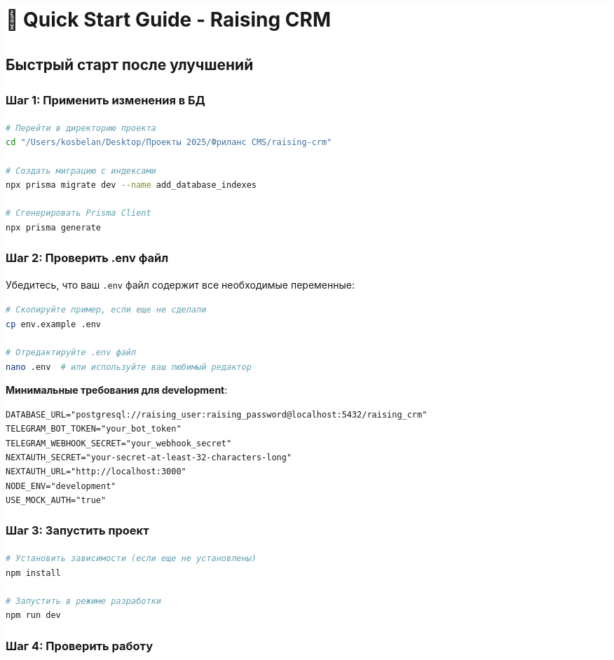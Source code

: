 # 🚀 Quick Start Guide - Raising CRM

## Быстрый старт после улучшений

### Шаг 1: Применить изменения в БД

```bash
# Перейти в директорию проекта
cd "/Users/kosbelan/Desktop/Проекты 2025/Фриланс CMS/raising-crm"

# Создать миграцию с индексами
npx prisma migrate dev --name add_database_indexes

# Сгенерировать Prisma Client
npx prisma generate
```

### Шаг 2: Проверить .env файл

Убедитесь, что ваш `.env` файл содержит все необходимые переменные:

```bash
# Скопируйте пример, если еще не сделали
cp env.example .env

# Отредактируйте .env файл
nano .env  # или используйте ваш любимый редактор
```

**Минимальные требования для development**:
```env
DATABASE_URL="postgresql://raising_user:raising_password@localhost:5432/raising_crm"
TELEGRAM_BOT_TOKEN="your_bot_token"
TELEGRAM_WEBHOOK_SECRET="your_webhook_secret"
NEXTAUTH_SECRET="your-secret-at-least-32-characters-long"
NEXTAUTH_URL="http://localhost:3000"
NODE_ENV="development"
USE_MOCK_AUTH="true"
```

### Шаг 3: Запустить проект

```bash
# Установить зависимости (если еще не установлены)
npm install

# Запустить в режиме разработки
npm run dev
```

### Шаг 4: Проверить работу
